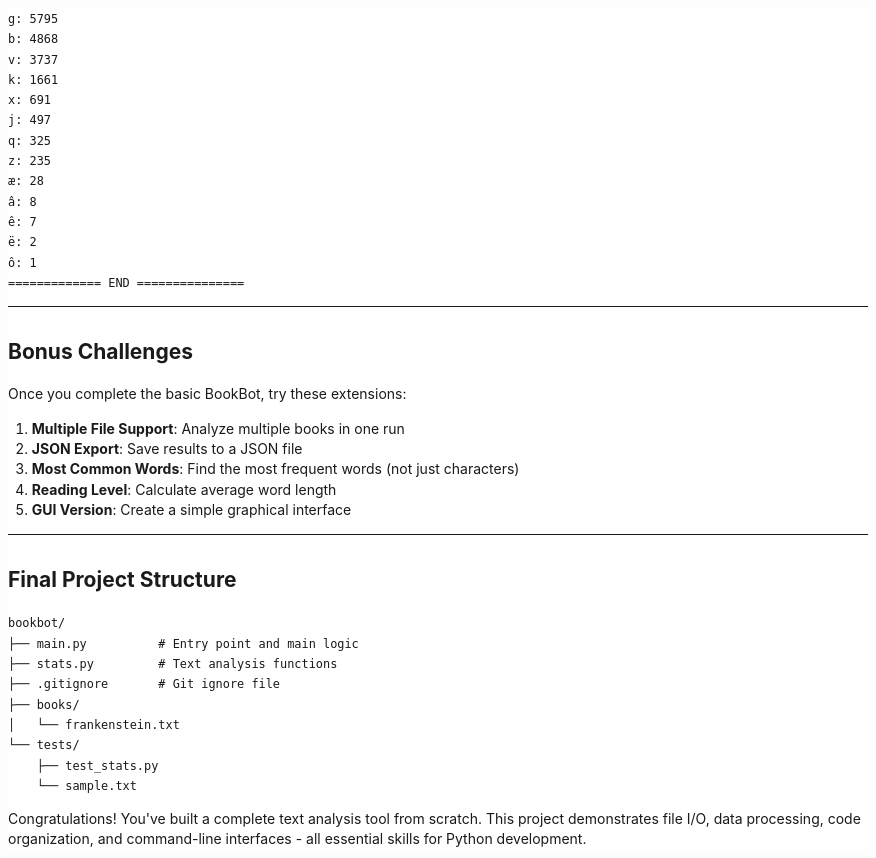 ```
g: 5795
b: 4868
v: 3737
k: 1661
x: 691
j: 497
q: 325
z: 235
æ: 28
â: 8
ê: 7
ë: 2
ô: 1
============= END ===============
```

---

## Bonus Challenges

Once you complete the basic BookBot, try these extensions:

1. **Multiple File Support**: Analyze multiple books in one run
2. **JSON Export**: Save results to a JSON file
3. **Most Common Words**: Find the most frequent words (not just characters)
4. **Reading Level**: Calculate average word length
5. **GUI Version**: Create a simple graphical interface

---

## Final Project Structure

```
bookbot/
├── main.py          # Entry point and main logic
├── stats.py         # Text analysis functions
├── .gitignore       # Git ignore file
├── books/
│   └── frankenstein.txt
└── tests/
    ├── test_stats.py
    └── sample.txt
```

Congratulations! You've built a complete text analysis tool from scratch. This project demonstrates file I/O, data processing, code organization, and command-line interfaces - all essential skills for Python development.
